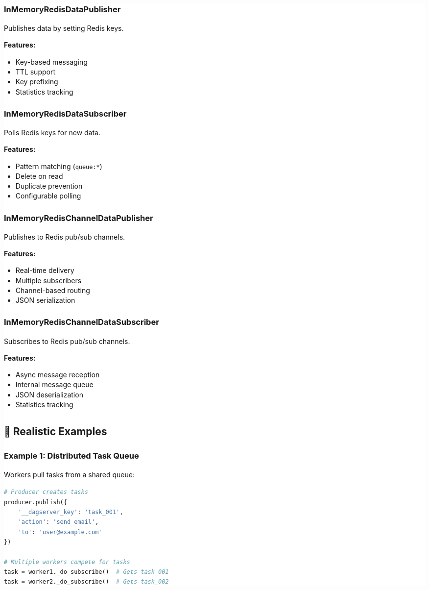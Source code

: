 ### InMemoryRedisDataPublisher

Publishes data by setting Redis keys.

**Features:**
- Key-based messaging
- TTL support
- Key prefixing
- Statistics tracking

### InMemoryRedisDataSubscriber

Polls Redis keys for new data.

**Features:**
- Pattern matching (`queue:*`)
- Delete on read
- Duplicate prevention
- Configurable polling

### InMemoryRedisChannelDataPublisher

Publishes to Redis pub/sub channels.

**Features:**
- Real-time delivery
- Multiple subscribers
- Channel-based routing
- JSON serialization

### InMemoryRedisChannelDataSubscriber

Subscribes to Redis pub/sub channels.

**Features:**
- Async message reception
- Internal message queue
- JSON deserialization
- Statistics tracking

## 📝 Realistic Examples

### Example 1: Distributed Task Queue

Workers pull tasks from a shared queue:

```python
# Producer creates tasks
producer.publish({
    '__dagserver_key': 'task_001',
    'action': 'send_email',
    'to': 'user@example.com'
})

# Multiple workers compete for tasks
task = worker1._do_subscribe()  # Gets task_001
task = worker2._do_subscribe()  # Gets task_002
```
